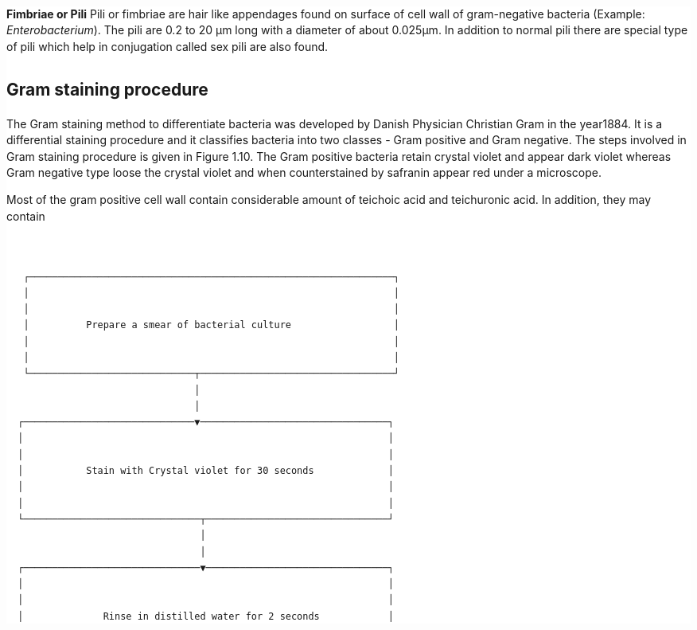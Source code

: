**Fimbriae or Pili**
Pili or fimbriae are hair like appendages found on surface of cell wall of gram-negative bacteria (Example: _Enterobacterium_). The pili are 0.2 to 20 µm long with a diameter of about 0.025µm. In addition to normal pili there are special type of pili which help in conjugation called sex pili are also found.

## Gram staining procedure

The Gram staining method to differentiate bacteria was developed by Danish Physician Christian Gram in the year1884. It is a differential staining procedure and it classifies bacteria into two classes - Gram positive and Gram negative. The steps involved in Gram staining procedure is given in Figure 1.10. The Gram positive bacteria retain crystal violet and appear dark violet whereas Gram negative type loose the crystal violet and when counterstained by safranin appear red under a microscope.

Most of the gram positive cell wall contain considerable amount of teichoic acid and teichuronic acid. In addition, they may contain

```
                                                                                                                                                                      
                                                                                                                                                                      
   ┌────────────────────────────────────────────────────────────────┐                                                                                                 
   │                                                                │                                                                                                 
   │                                                                │                                                                                                 
   │          Prepare a smear of bacterial culture                  │                                                                                                 
   │                                                                │                                                                                                 
   │                                                                │                                                                                                 
   └─────────────────────────────┬──────────────────────────────────┘                                                                                                 
                                 │                                                                                                                                    
                                 │                                                                                                                                    
  ┌──────────────────────────────▼─────────────────────────────────┐                                                                                                  
  │                                                                │                                                                                                  
  │                                                                │                                                                                                  
  │           Stain with Crystal violet for 30 seconds             │                                                                                                  
  │                                                                │                                                                                                  
  │                                                                │                                                                                                  
  └───────────────────────────────┬────────────────────────────────┘                                                                                                  
                                  │                                                                                                                                   
                                  │                                                                                                                                   
  ┌───────────────────────────────▼────────────────────────────────┐                                                                                                  
  │                                                                │                                                                                                  
  │                                                                │                                                                                                  
  │              Rinse in distilled water for 2 seconds            │                                                                                                  
```